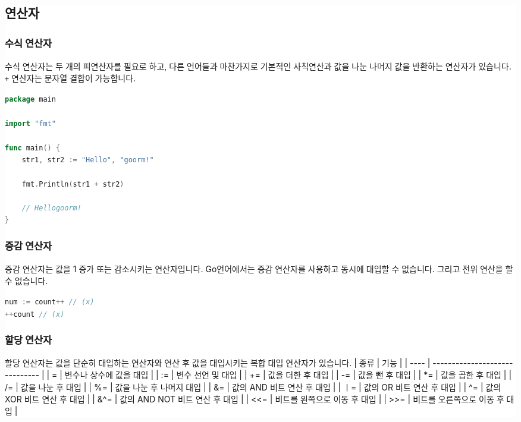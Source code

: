 ## 연산자
### 수식 연산자
수식 연산자는 두 개의 피연산자를 필요로 하고, 다른 언어들과 마찬가지로 기본적인 사칙연산과 값을 나눈 나머지 값을 반환하는 연산자가 있습니다.   
`+` 연산자는 문자열 결합이 가능합니다.
```go
package main 

import "fmt"

func main() {
	str1, str2 := "Hello", "goorm!"

	fmt.Println(str1 + str2)

	// Hellogoorm!
}
```

### 증감 연산자
증감 연산자는 값을 1 증가 또는 감소시키는 연산자입니다. Go언어에서는 증감 연산자를 사용하고 동시에 대입할 수 없습니다. 그리고 전위 연산을 할 수 없습니다.
```go
num := count++ // (x)
++count // (x)
```

### 할당 연산자
할당 연산자는 값을 단순히 대입하는 연산자와 연산 후 값을 대입시키는 복합 대입 연산자가 있습니다.
| 종류 | 기능                           |
| ---- | ------------------------------ |
| =    | 변수나 상수에 값을 대입        |
| :=   | 변수 선언 및 대입              |
| +=   | 값을 더한 후 대입              |
| -=   | 값을 뺀 후 대입                |
| *=   | 값을 곱한 후 대입              |
| /=   | 값을 나눈 후 대입              |
| %=   | 값을 나눈 후 나머지 대입       |
| &=   | 값의 AND 비트 연산 후 대입     |
| ㅣ=  | 값의 OR 비트 연산 후 대입      |
| ^=   | 값의 XOR 비트 연산 후 대입     |
| &^=  | 값의 AND NOT 비트 연산 후 대입 |
| <<=  | 비트를 왼쪽으로 이동 후 대입   |
| >>=  | 비트를 오른쪽으로 이동 후 대입 |

